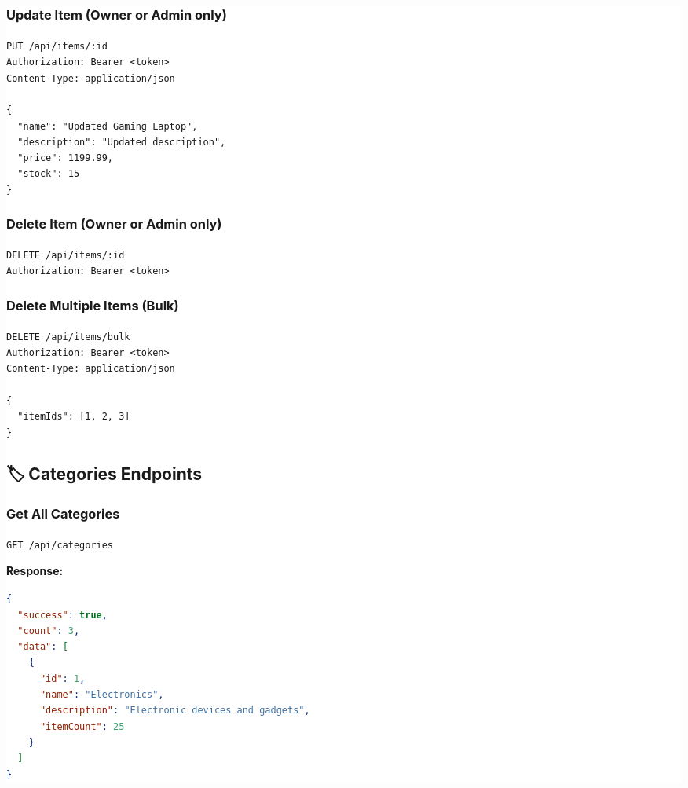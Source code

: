 ### Update Item (Owner or Admin only)
```http
PUT /api/items/:id
Authorization: Bearer <token>
Content-Type: application/json

{
  "name": "Updated Gaming Laptop",
  "description": "Updated description",
  "price": 1199.99,
  "stock": 15
}
```

### Delete Item (Owner or Admin only)
```http
DELETE /api/items/:id
Authorization: Bearer <token>
```

### Delete Multiple Items (Bulk)
```http
DELETE /api/items/bulk
Authorization: Bearer <token>
Content-Type: application/json

{
  "itemIds": [1, 2, 3]
}
```

## 🏷️ Categories Endpoints

### Get All Categories
```http
GET /api/categories
```

**Response:**
```json
{
  "success": true,
  "count": 3,
  "data": [
    {
      "id": 1,
      "name": "Electronics",
      "description": "Electronic devices and gadgets",
      "itemCount": 25
    }
  ]
}
```
